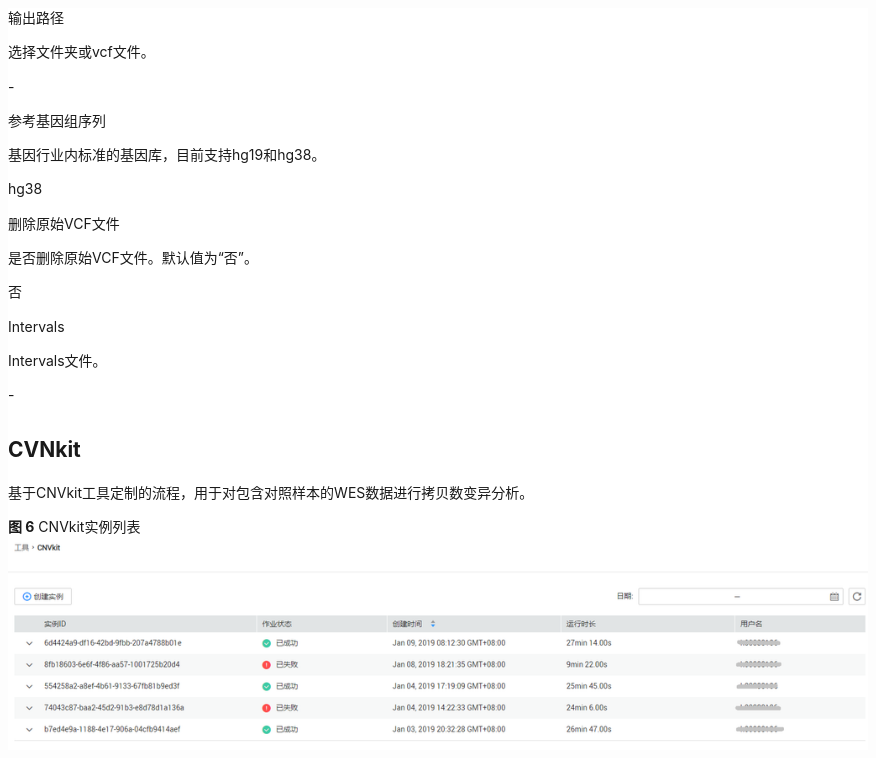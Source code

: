 <tr id="row159131243183719"><td class="cellrowborder" valign="top" width="19.74%" headers="mcps1.2.4.1.1 "><p id="p491412438373"><a name="p491412438373"></a><a name="p491412438373"></a>输出路径</p>
</td>
<td class="cellrowborder" valign="top" width="66.25999999999999%" headers="mcps1.2.4.1.2 "><p id="p109152432376"><a name="p109152432376"></a><a name="p109152432376"></a>选择文件夹或vcf文件。</p>
</td>
<td class="cellrowborder" valign="top" width="14.000000000000002%" headers="mcps1.2.4.1.3 "><p id="p3917114318374"><a name="p3917114318374"></a><a name="p3917114318374"></a>-</p>
</td>
</tr>
<tr id="row2917543103711"><td class="cellrowborder" valign="top" width="19.74%" headers="mcps1.2.4.1.1 "><p id="p149187431375"><a name="p149187431375"></a><a name="p149187431375"></a>参考基因组序列</p>
</td>
<td class="cellrowborder" valign="top" width="66.25999999999999%" headers="mcps1.2.4.1.2 "><p id="p5918194311371"><a name="p5918194311371"></a><a name="p5918194311371"></a>基因行业内标准的基因库，目前支持hg19和hg38。</p>
</td>
<td class="cellrowborder" valign="top" width="14.000000000000002%" headers="mcps1.2.4.1.3 "><p id="p192154317373"><a name="p192154317373"></a><a name="p192154317373"></a>hg38</p>
</td>
</tr>
<tr id="row692110439379"><td class="cellrowborder" valign="top" width="19.74%" headers="mcps1.2.4.1.1 "><p id="p14921164373711"><a name="p14921164373711"></a><a name="p14921164373711"></a>删除原始VCF文件</p>
</td>
<td class="cellrowborder" valign="top" width="66.25999999999999%" headers="mcps1.2.4.1.2 "><p id="p092113432374"><a name="p092113432374"></a><a name="p092113432374"></a>是否删除原始VCF文件。默认值为“否”。</p>
</td>
<td class="cellrowborder" valign="top" width="14.000000000000002%" headers="mcps1.2.4.1.3 "><p id="p1492213432373"><a name="p1492213432373"></a><a name="p1492213432373"></a>否</p>
</td>
</tr>
<tr id="row69232043183713"><td class="cellrowborder" valign="top" width="19.74%" headers="mcps1.2.4.1.1 "><p id="p159241443133719"><a name="p159241443133719"></a><a name="p159241443133719"></a>Intervals</p>
</td>
<td class="cellrowborder" valign="top" width="66.25999999999999%" headers="mcps1.2.4.1.2 "><p id="p1892619437372"><a name="p1892619437372"></a><a name="p1892619437372"></a>Intervals文件。</p>
</td>
<td class="cellrowborder" valign="top" width="14.000000000000002%" headers="mcps1.2.4.1.3 "><p id="p1992616437376"><a name="p1992616437376"></a><a name="p1992616437376"></a>-</p>
</td>
</tr>
</tbody>
</table>

## CVNkit<a name="section78761361776"></a>

基于CNVkit工具定制的流程，用于对包含对照样本的WES数据进行拷贝数变异分析。

**图 6**  CNVkit实例列表<a name="fig1287814618713"></a>  
![](figures/CNVkit实例列表.png "CNVkit实例列表")
